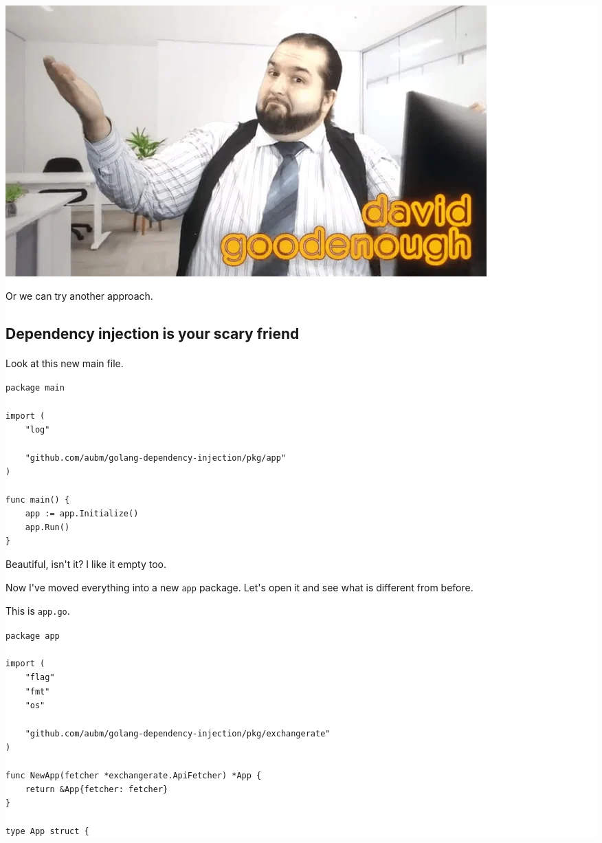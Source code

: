 ![David Goodenough](/img/david-goodenough.webp)

Or we can try another approach.

## Dependency injection is your scary friend

Look at this new main file.

```golang
package main

import (
	"log"

	"github.com/aubm/golang-dependency-injection/pkg/app"
)

func main() {
	app := app.Initialize()
	app.Run()
}
```

Beautiful, isn't it? I like it empty too.

Now I've moved everything into a new `app` package.
Let's open it and see what is different from before.

This is `app.go`.

```golang
package app

import (
	"flag"
	"fmt"
	"os"

	"github.com/aubm/golang-dependency-injection/pkg/exchangerate"
)

func NewApp(fetcher *exchangerate.ApiFetcher) *App {
	return &App{fetcher: fetcher}
}

type App struct {
```